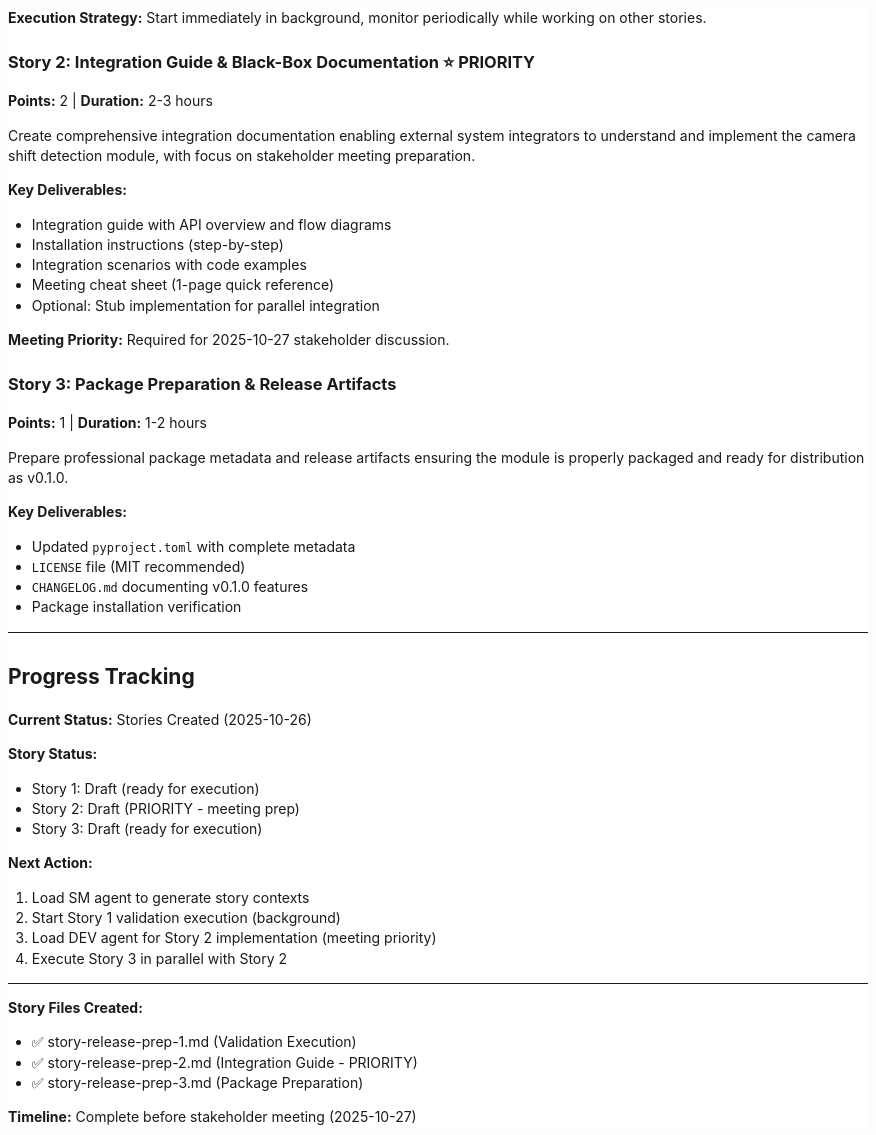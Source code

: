 **Execution Strategy:** Start immediately in background, monitor periodically while working on other stories.

### Story 2: Integration Guide & Black-Box Documentation ⭐ PRIORITY
**Points:** 2 | **Duration:** 2-3 hours

Create comprehensive integration documentation enabling external system integrators to understand and implement the camera shift detection module, with focus on stakeholder meeting preparation.

**Key Deliverables:**
- Integration guide with API overview and flow diagrams
- Installation instructions (step-by-step)
- Integration scenarios with code examples
- Meeting cheat sheet (1-page quick reference)
- Optional: Stub implementation for parallel integration

**Meeting Priority:** Required for 2025-10-27 stakeholder discussion.

### Story 3: Package Preparation & Release Artifacts
**Points:** 1 | **Duration:** 1-2 hours

Prepare professional package metadata and release artifacts ensuring the module is properly packaged and ready for distribution as v0.1.0.

**Key Deliverables:**
- Updated `pyproject.toml` with complete metadata
- `LICENSE` file (MIT recommended)
- `CHANGELOG.md` documenting v0.1.0 features
- Package installation verification

---

## Progress Tracking

**Current Status:** Stories Created (2025-10-26)

**Story Status:**
- Story 1: Draft (ready for execution)
- Story 2: Draft (PRIORITY - meeting prep)
- Story 3: Draft (ready for execution)

**Next Action:**
1. Load SM agent to generate story contexts
2. Start Story 1 validation execution (background)
3. Load DEV agent for Story 2 implementation (meeting priority)
4. Execute Story 3 in parallel with Story 2

---

**Story Files Created:**
- ✅ story-release-prep-1.md (Validation Execution)
- ✅ story-release-prep-2.md (Integration Guide - PRIORITY)
- ✅ story-release-prep-3.md (Package Preparation)

**Timeline:** Complete before stakeholder meeting (2025-10-27)
